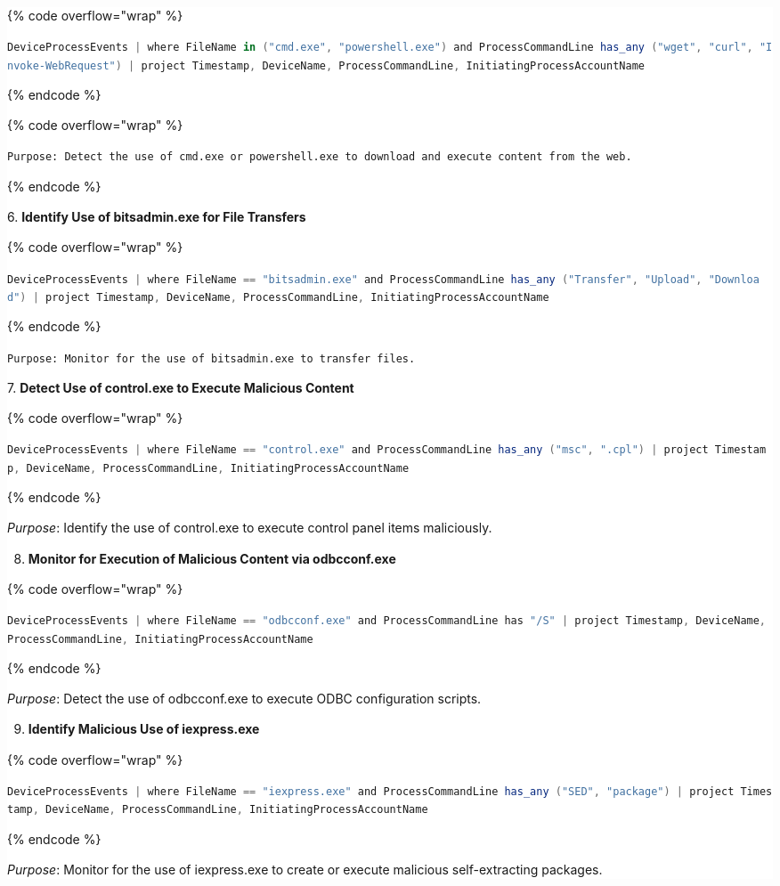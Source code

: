 {% code overflow="wrap" %}
```cs
DeviceProcessEvents | where FileName in ("cmd.exe", "powershell.exe") and ProcessCommandLine has_any ("wget", "curl", "Invoke-WebRequest") | project Timestamp, DeviceName, ProcessCommandLine, InitiatingProcessAccountName
```
{% endcode %}

{% code overflow="wrap" %}
```
Purpose: Detect the use of cmd.exe or powershell.exe to download and execute content from the web.
```
{% endcode %}

6\. **Identify Use of bitsadmin.exe for File Transfers**

{% code overflow="wrap" %}
```cs
DeviceProcessEvents | where FileName == "bitsadmin.exe" and ProcessCommandLine has_any ("Transfer", "Upload", "Download") | project Timestamp, DeviceName, ProcessCommandLine, InitiatingProcessAccountName
```
{% endcode %}

```
Purpose: Monitor for the use of bitsadmin.exe to transfer files.
```

7\. **Detect Use of control.exe to Execute Malicious Content**

{% code overflow="wrap" %}
```cs
DeviceProcessEvents | where FileName == "control.exe" and ProcessCommandLine has_any ("msc", ".cpl") | project Timestamp, DeviceName, ProcessCommandLine, InitiatingProcessAccountName
```
{% endcode %}

_Purpose_: Identify the use of control.exe to execute control panel items maliciously.

8. **Monitor for Execution of Malicious Content via odbcconf.exe**

{% code overflow="wrap" %}
```cs
DeviceProcessEvents | where FileName == "odbcconf.exe" and ProcessCommandLine has "/S" | project Timestamp, DeviceName, ProcessCommandLine, InitiatingProcessAccountName
```
{% endcode %}

_Purpose_: Detect the use of odbcconf.exe to execute ODBC configuration scripts.

9. **Identify Malicious Use of iexpress.exe**

{% code overflow="wrap" %}
```cs
DeviceProcessEvents | where FileName == "iexpress.exe" and ProcessCommandLine has_any ("SED", "package") | project Timestamp, DeviceName, ProcessCommandLine, InitiatingProcessAccountName
```
{% endcode %}

_Purpose_: Monitor for the use of iexpress.exe to create or execute malicious self-extracting packages.
